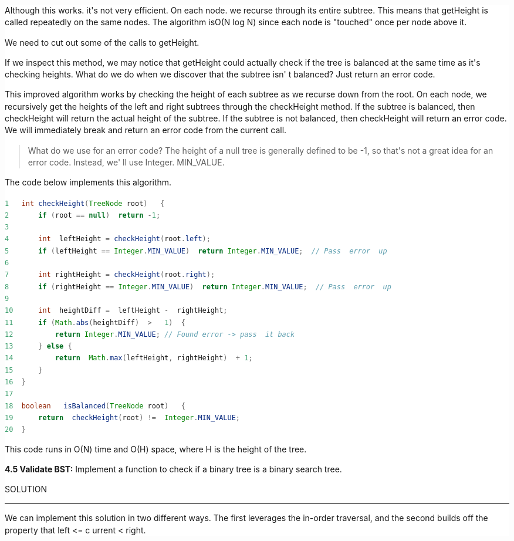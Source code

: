Although this works. it's not very efficient. On each node. we recurse through its entire subtree. This means that getHeight is called repeatedly on the same nodes. The algorithm isO(N  log N) since each node is "touched" once per node above it.

We need to cut out some of the calls to getHeight.

If we inspect this method, we may notice that getHeight could actually check if the tree is balanced at the same time as it's checking heights. What do we do when we discover that the subtree isn' t balanced? Just return an error code.

This improved algorithm works by checking the height of each subtree as we recurse down from the root. On each node, we recursively get the heights of the left and right subtrees  through  the checkHeight method. If the subtree is balanced, then checkHeight will return the actual height of the subtree. If the subtree  is not balanced, then checkHeight will return an error code. We will immediately break and return an error code from the current call.


> What do we use for an error code? The height of a null tree is generally defined to be -1, so that's not a great idea for an error code. Instead, we' ll use Integer. MIN_VALUE.


The code below implements this algorithm.

```java
1   int checkHeight(TreeNode root)   {
2   	if (root == null)  return -1;
3  
4   	int  leftHeight = checkHeight(root.left);
5   	if (leftHeight == Integer.MIN_VALUE)  return Integer.MIN_VALUE;  // Pass  error  up
6  
7   	int rightHeight = checkHeight(root.right);
8   	if (rightHeight == Integer.MIN_VALUE)  return Integer.MIN_VALUE;  // Pass  error  up
9  
10  	int  heightDiff =  leftHeight -  rightHeight;
11  	if (Math.abs(heightDiff)  >   1)  {
12  		return Integer.MIN_VALUE; // Found error -> pass  it back
13  	} else {
14  		return  Math.max(leftHeight, rightHeight)  + 1;
15  	}
16  }
17  
18  boolean   isBalanced(TreeNode root)   {
19  	return  checkHeight(root) !=  Integer.MIN_VALUE;
20  }
```

This code runs in O(N) time and O(H) space, where H is the height of the tree.

 
**4.5        Validate BST:** Implement a function to check if a binary tree is a binary search tree.

SOLUTION

---

We can implement this solution in two different ways. The first leverages the in-order traversal, and the second builds off the property that left <=  c urrent  <  right.
